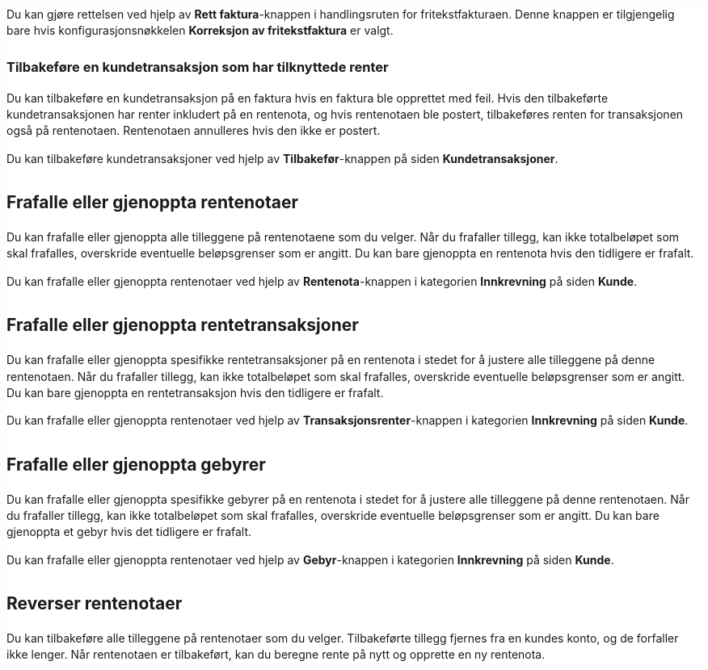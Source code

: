 Du kan gjøre rettelsen ved hjelp av **Rett faktura**-knappen i handlingsruten for fritekstfakturaen. Denne knappen er tilgjengelig bare hvis konfigurasjonsnøkkelen **Korreksjon av fritekstfaktura** er valgt.

### <a name="reverse-a-customer-transaction-that-has-associated-interest"></a>Tilbakeføre en kundetransaksjon som har tilknyttede renter

Du kan tilbakeføre en kundetransaksjon på en faktura hvis en faktura ble opprettet med feil. Hvis den tilbakeførte kundetransaksjonen har renter inkludert på en rentenota, og hvis rentenotaen ble postert, tilbakeføres renten for transaksjonen også på rentenotaen. Rentenotaen annulleres hvis den ikke er postert. 

Du kan tilbakeføre kundetransaksjoner ved hjelp av **Tilbakefør**-knappen på siden **Kundetransaksjoner**.

## <a name="waive-or-reinstate-interest-notes"></a>Frafalle eller gjenoppta rentenotaer
Du kan frafalle eller gjenoppta alle tilleggene på rentenotaene som du velger. Når du frafaller tillegg, kan ikke totalbeløpet som skal frafalles, overskride eventuelle beløpsgrenser som er angitt. Du kan bare gjenoppta en rentenota hvis den tidligere er frafalt. 

Du kan frafalle eller gjenoppta rentenotaer ved hjelp av **Rentenota**-knappen i kategorien **Innkrevning** på siden **Kunde**.

## <a name="waive-or-reinstate-interest-transactions"></a>Frafalle eller gjenoppta rentetransaksjoner
Du kan frafalle eller gjenoppta spesifikke rentetransaksjoner på en rentenota i stedet for å justere alle tilleggene på denne rentenotaen. Når du frafaller tillegg, kan ikke totalbeløpet som skal frafalles, overskride eventuelle beløpsgrenser som er angitt. Du kan bare gjenoppta en rentetransaksjon hvis den tidligere er frafalt. 

Du kan frafalle eller gjenoppta rentenotaer ved hjelp av **Transaksjonsrenter**-knappen i kategorien **Innkrevning** på siden **Kunde**.

## <a name="waive-or-reinstate-fees"></a>Frafalle eller gjenoppta gebyrer
Du kan frafalle eller gjenoppta spesifikke gebyrer på en rentenota i stedet for å justere alle tilleggene på denne rentenotaen. Når du frafaller tillegg, kan ikke totalbeløpet som skal frafalles, overskride eventuelle beløpsgrenser som er angitt. Du kan bare gjenoppta et gebyr hvis det tidligere er frafalt. 

Du kan frafalle eller gjenoppta rentenotaer ved hjelp av **Gebyr**-knappen i kategorien **Innkrevning** på siden **Kunde**.

## <a name="reverse-interest-notes"></a>Reverser rentenotaer
Du kan tilbakeføre alle tilleggene på rentenotaer som du velger. Tilbakeførte tillegg fjernes fra en kundes konto, og de forfaller ikke lenger. Når rentenotaen er tilbakeført, kan du beregne rente på nytt og opprette en ny rentenota. 
